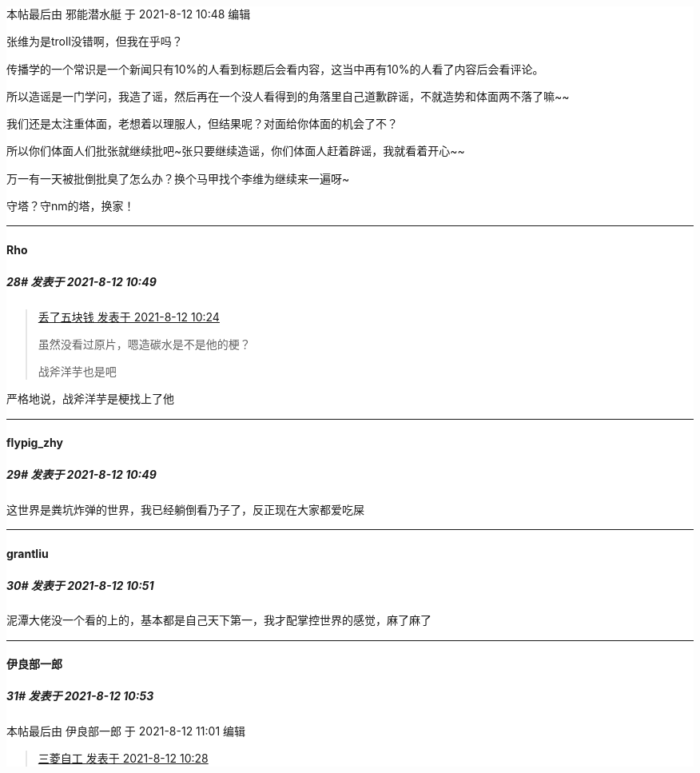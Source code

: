  本帖最后由 邪能潜水艇 于 2021-8-12 10:48 编辑 

张维为是troll没错啊，但我在乎吗？

传播学的一个常识是一个新闻只有10%的人看到标题后会看内容，这当中再有10%的人看了内容后会看评论。

所以造谣是一门学问，我造了谣，然后再在一个没人看得到的角落里自己道歉辟谣，不就造势和体面两不落了嘛~~


我们还是太注重体面，老想着以理服人，但结果呢？对面给你体面的机会了不？

所以你们体面人们批张就继续批吧~张只要继续造谣，你们体面人赶着辟谣，我就看着开心~~

万一有一天被批倒批臭了怎么办？换个马甲找个李维为继续来一遍呀~


守塔？守nm的塔，换家！


*****

####  Rho  
##### 28#       发表于 2021-8-12 10:49


<blockquote><a href="httphttps://bbs.saraba1st.com/2b/forum.php?mod=redirect&amp;goto=findpost&amp;pid=52337991&amp;ptid=2020328" target="_blank">丢了五块钱 发表于 2021-8-12 10:24</a>

虽然没看过原片，嗯造碳水是不是他的梗？


战斧洋芋也是吧</blockquote>
严格地说，战斧洋芋是梗找上了他


*****

####  flypig_zhy  
##### 29#       发表于 2021-8-12 10:49


这世界是粪坑炸弹的世界，我已经躺倒看乃子了，反正现在大家都爱吃屎


*****

####  grantliu  
##### 30#       发表于 2021-8-12 10:51


泥潭大佬没一个看的上的，基本都是自己天下第一，我才配掌控世界的感觉，麻了麻了




*****

####  伊良部一郎  
##### 31#       发表于 2021-8-12 10:53


 本帖最后由 伊良部一郎 于 2021-8-12 11:01 编辑 
<blockquote><a href="httphttps://bbs.saraba1st.com/2b/forum.php?mod=redirect&amp;goto=findpost&amp;pid=52338044&amp;ptid=2020328" target="_blank">三菱自工 发表于 2021-8-12 10:28</a>
